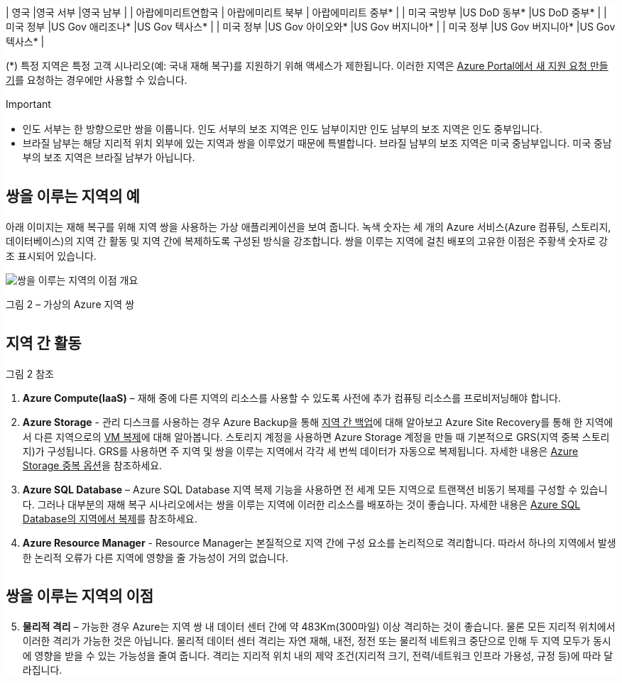 | 영국 |영국 서부 |영국 남부 |
| 아랍에미리트연합국 | 아랍에미리트 북부 | 아랍에미리트 중부* |
| 미국 국방부 |US DoD 동부* |US DoD 중부* |
| 미국 정부 |US Gov 애리조나* |US Gov 텍사스* |
| 미국 정부 |US Gov 아이오와* |US Gov 버지니아* |
| 미국 정부 |US Gov 버지니아* |US Gov 텍사스* |

(*) 특정 지역은 특정 고객 시나리오(예: 국내 재해 복구)를 지원하기 위해 액세스가 제한됩니다. 이러한 지역은 [Azure Portal에서 새 지원 요청 만들기](https://portal.azure.com/#blade/Microsoft_Azure_Support/HelpAndSupportBlade/newsupportrequest)를 요청하는 경우에만 사용할 수 있습니다.

> [!Important]
> - 인도 서부는 한 방향으로만 쌍을 이룹니다. 인도 서부의 보조 지역은 인도 남부이지만 인도 남부의 보조 지역은 인도 중부입니다.
> - 브라질 남부는 해당 지리적 위치 외부에 있는 지역과 쌍을 이루었기 때문에 특별합니다. 브라질 남부의 보조 지역은 미국 중남부입니다. 미국 중남부의 보조 지역은 브라질 남부가 아닙니다.


## <a name="an-example-of-paired-regions"></a>쌍을 이루는 지역의 예
아래 이미지는 재해 복구를 위해 지역 쌍을 사용하는 가상 애플리케이션을 보여 줍니다. 녹색 숫자는 세 개의 Azure 서비스(Azure 컴퓨팅, 스토리지, 데이터베이스)의 지역 간 활동 및 지역 간에 복제하도록 구성된 방식을 강조합니다. 쌍을 이루는 지역에 걸친 배포의 고유한 이점은 주황색 숫자로 강조 표시되어 있습니다.

![쌍을 이루는 지역의 이점 개요](./media/best-practices-availability-paired-regions/PairedRegionsOverview2.png)

그림 2 – 가상의 Azure 지역 쌍

## <a name="cross-region-activities"></a>지역 간 활동
그림 2 참조

1. **Azure Compute(IaaS)** – 재해 중에 다른 지역의 리소스를 사용할 수 있도록 사전에 추가 컴퓨팅 리소스를 프로비저닝해야 합니다. 

2. **Azure Storage** - 관리 디스크를 사용하는 경우 Azure Backup을 통해 [지역 간 백업](/azure/architecture/resiliency/recovery-loss-azure-region#virtual-machines)에 대해 알아보고 Azure Site Recovery를 통해 한 지역에서 다른 지역으로의 [VM 복제](./site-recovery/azure-to-azure-tutorial-enable-replication.md)에 대해 알아봅니다. 스토리지 계정을 사용하면 Azure Storage 계정을 만들 때 기본적으로 GRS(지역 중복 스토리지)가 구성됩니다. GRS를 사용하면 주 지역 및 쌍을 이루는 지역에서 각각 세 번씩 데이터가 자동으로 복제됩니다. 자세한 내용은 [Azure Storage 중복 옵션](storage/common/storage-redundancy.md)을 참조하세요.

3. **Azure SQL Database** – Azure SQL Database 지역 복제 기능을 사용하면 전 세계 모든 지역으로 트랜잭션 비동기 복제를 구성할 수 있습니다. 그러나 대부분의 재해 복구 시나리오에서는 쌍을 이루는 지역에 이러한 리소스를 배포하는 것이 좋습니다. 자세한 내용은 [Azure SQL Database의 지역에서 복제](./azure-sql/database/auto-failover-group-overview.md)를 참조하세요.

4. **Azure Resource Manager** - Resource Manager는 본질적으로 지역 간에 구성 요소를 논리적으로 격리합니다. 따라서 하나의 지역에서 발생한 논리적 오류가 다른 지역에 영향을 줄 가능성이 거의 없습니다.

## <a name="benefits-of-paired-regions"></a>쌍을 이루는 지역의 이점

5. **물리적 격리** – 가능한 경우 Azure는 지역 쌍 내 데이터 센터 간에 약 483Km(300마일) 이상 격리하는 것이 좋습니다. 물론 모든 지리적 위치에서 이러한 격리가 가능한 것은 아닙니다. 물리적 데이터 센터 격리는 자연 재해, 내전, 정전 또는 물리적 네트워크 중단으로 인해 두 지역 모두가 동시에 영향을 받을 수 있는 가능성을 줄여 줍니다. 격리는 지리적 위치 내의 제약 조건(지리적 크기, 전력/네트워크 인프라 가용성, 규정 등)에 따라 달라집니다.  

